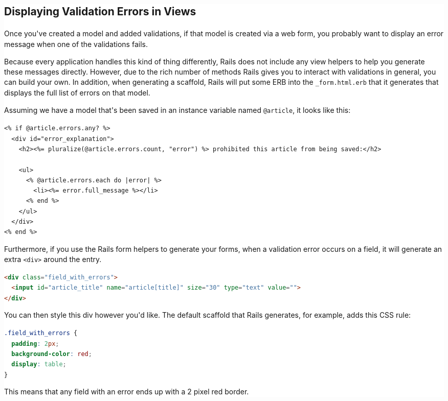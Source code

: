 Displaying Validation Errors in Views
-------------------------------------

Once you've created a model and added validations, if that model is created via
a web form, you probably want to display an error message when one of the
validations fails.

Because every application handles this kind of thing differently, Rails does
not include any view helpers to help you generate these messages directly.
However, due to the rich number of methods Rails gives you to interact with
validations in general, you can build your own. In addition, when
generating a scaffold, Rails will put some ERB into the `_form.html.erb` that
it generates that displays the full list of errors on that model.

Assuming we have a model that's been saved in an instance variable named
`@article`, it looks like this:

```html+erb
<% if @article.errors.any? %>
  <div id="error_explanation">
    <h2><%= pluralize(@article.errors.count, "error") %> prohibited this article from being saved:</h2>

    <ul>
      <% @article.errors.each do |error| %>
        <li><%= error.full_message %></li>
      <% end %>
    </ul>
  </div>
<% end %>
```

Furthermore, if you use the Rails form helpers to generate your forms, when
a validation error occurs on a field, it will generate an extra `<div>` around
the entry.

```html
<div class="field_with_errors">
  <input id="article_title" name="article[title]" size="30" type="text" value="">
</div>
```

You can then style this div however you'd like. The default scaffold that
Rails generates, for example, adds this CSS rule:

```css
.field_with_errors {
  padding: 2px;
  background-color: red;
  display: table;
}
```

This means that any field with an error ends up with a 2 pixel red border.


[`errors`]: https://api.rubyonrails.org/classes/ActiveModel/Validations.html#method-i-errors
[`invalid?`]: https://api.rubyonrails.org/classes/ActiveModel/Validations.html#method-i-invalid-3F
[`valid?`]: https://api.rubyonrails.org/classes/ActiveRecord/Validations.html#method-i-valid-3F
[Errors#squarebrackets]: https://api.rubyonrails.org/classes/ActiveModel/Errors.html#method-i-5B-5D
[`ActiveModel::Validations::HelperMethods`]: https://api.rubyonrails.org/classes/ActiveModel/Validations/HelperMethods.html
[`Object#blank?`]: https://api.rubyonrails.org/classes/Object.html#method-i-blank-3F
[`Object#present?`]: https://api.rubyonrails.org/classes/Object.html#method-i-present-3F
[`validates_uniqueness_of`]: https://api.rubyonrails.org/classes/ActiveRecord/Validations/ClassMethods.html#method-i-validates_uniqueness_of
[`add_index`]: https://api.rubyonrails.org/classes/ActiveRecord/ConnectionAdapters/SchemaStatements.html#method-i-add_index
[the MySQL manual]: https://dev.mysql.com/doc/refman/en/multiple-column-indexes.html
[the PostgreSQL manual]: https://www.postgresql.org/docs/current/static/ddl-constraints.html
[`validates_associated`]: https://api.rubyonrails.org/classes/ActiveRecord/Validations/ClassMethods.html#method-i-validates_associated
[`validates_each`]: https://api.rubyonrails.org/classes/ActiveModel/Validations/ClassMethods.html#method-i-validates_each
[`validates_with`]: https://api.rubyonrails.org/classes/ActiveModel/Validations/ClassMethods.html#method-i-validates_with
[`ActiveModel::Validations`]: https://api.rubyonrails.org/classes/ActiveModel/Validations.html
[`with_options`]: https://api.rubyonrails.org/classes/Object.html#method-i-with_options
[`ActiveModel::EachValidator`]: https://api.rubyonrails.org/classes/ActiveModel/EachValidator.html
[`ActiveModel::Validator`]: https://api.rubyonrails.org/classes/ActiveModel/Validator.html
[`validate`]: https://api.rubyonrails.org/classes/ActiveModel/Validations/ClassMethods.html#method-i-validate
[`ActiveModel::Errors`]: https://api.rubyonrails.org/classes/ActiveModel/Errors.html
[`ActiveModel::Error`]: https://api.rubyonrails.org/classes/ActiveModel/Error.html
[`full_message`]: https://api.rubyonrails.org/classes/ActiveModel/Errors.html#method-i-full_message
[`where`]: https://api.rubyonrails.org/classes/ActiveModel/Errors.html#method-i-where
[`add`]: https://api.rubyonrails.org/classes/ActiveModel/Errors.html#method-i-add